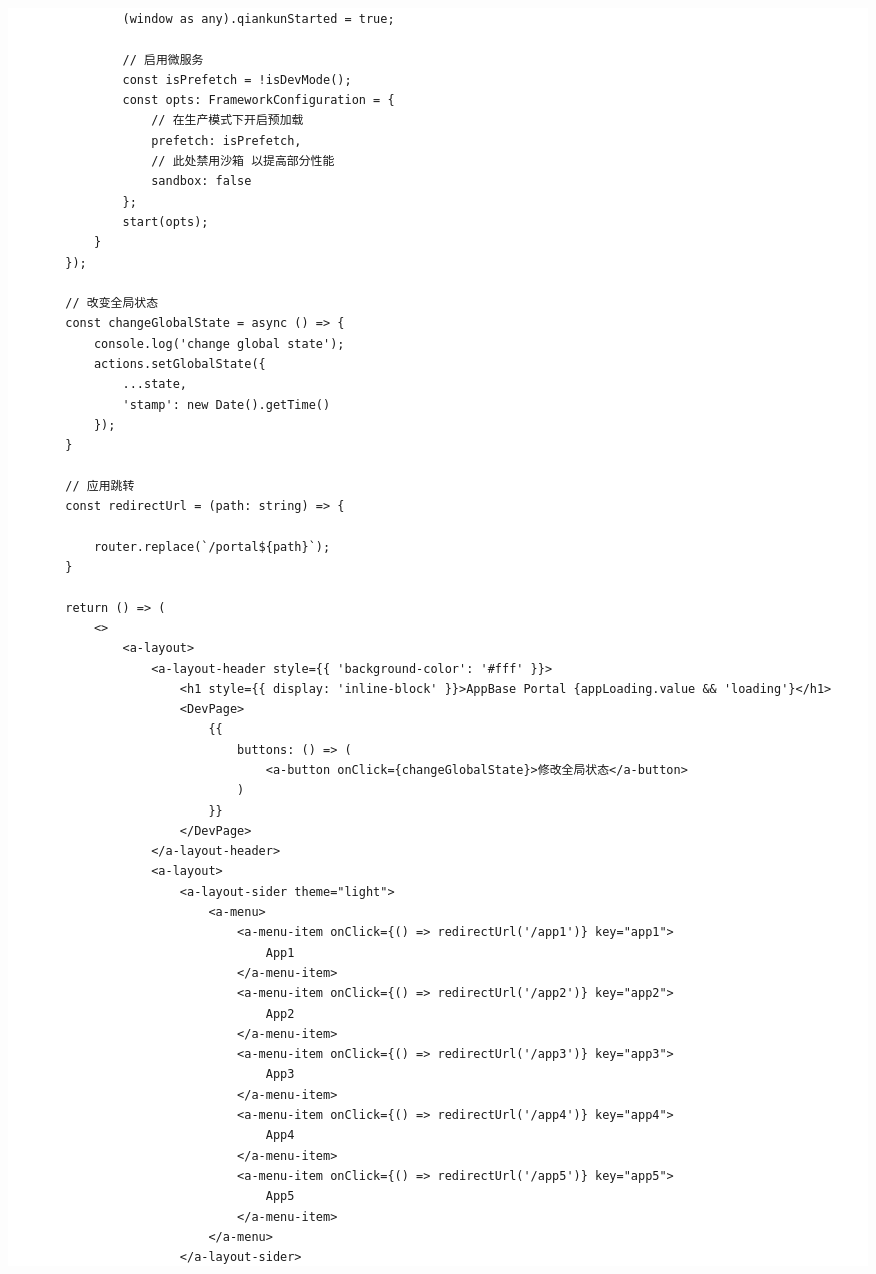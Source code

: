 ```tsx
                (window as any).qiankunStarted = true;

                // 启用微服务
                const isPrefetch = !isDevMode();
                const opts: FrameworkConfiguration = {
                    // 在生产模式下开启预加载
                    prefetch: isPrefetch,
                    // 此处禁用沙箱 以提高部分性能
                    sandbox: false
                };
                start(opts);
            }
        });

        // 改变全局状态
        const changeGlobalState = async () => {
            console.log('change global state');
            actions.setGlobalState({
                ...state,
                'stamp': new Date().getTime()
            });
        }

        // 应用跳转
        const redirectUrl = (path: string) => {

            router.replace(`/portal${path}`);
        }

        return () => (
            <>
                <a-layout>
                    <a-layout-header style={{ 'background-color': '#fff' }}>
                        <h1 style={{ display: 'inline-block' }}>AppBase Portal {appLoading.value && 'loading'}</h1>
                        <DevPage>
                            {{
                                buttons: () => (
                                    <a-button onClick={changeGlobalState}>修改全局状态</a-button>
                                )
                            }}
                        </DevPage>
                    </a-layout-header>
                    <a-layout>
                        <a-layout-sider theme="light">
                            <a-menu>
                                <a-menu-item onClick={() => redirectUrl('/app1')} key="app1">
                                    App1
                                </a-menu-item>
                                <a-menu-item onClick={() => redirectUrl('/app2')} key="app2">
                                    App2
                                </a-menu-item>
                                <a-menu-item onClick={() => redirectUrl('/app3')} key="app3">
                                    App3
                                </a-menu-item>
                                <a-menu-item onClick={() => redirectUrl('/app4')} key="app4">
                                    App4
                                </a-menu-item>
                                <a-menu-item onClick={() => redirectUrl('/app5')} key="app5">
                                    App5
                                </a-menu-item>
                            </a-menu>
                        </a-layout-sider>
```